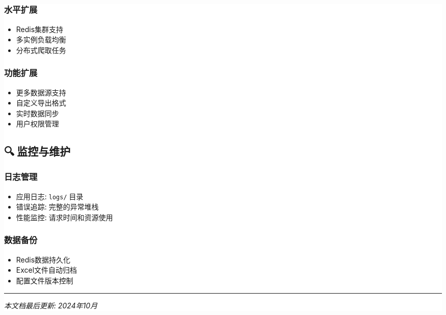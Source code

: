 ### 水平扩展
- Redis集群支持
- 多实例负载均衡
- 分布式爬取任务

### 功能扩展
- 更多数据源支持
- 自定义导出格式
- 实时数据同步
- 用户权限管理

## 🔍 监控与维护

### 日志管理
- 应用日志: `logs/` 目录
- 错误追踪: 完整的异常堆栈
- 性能监控: 请求时间和资源使用

### 数据备份
- Redis数据持久化
- Excel文件自动归档
- 配置文件版本控制

---

*本文档最后更新: 2024年10月*